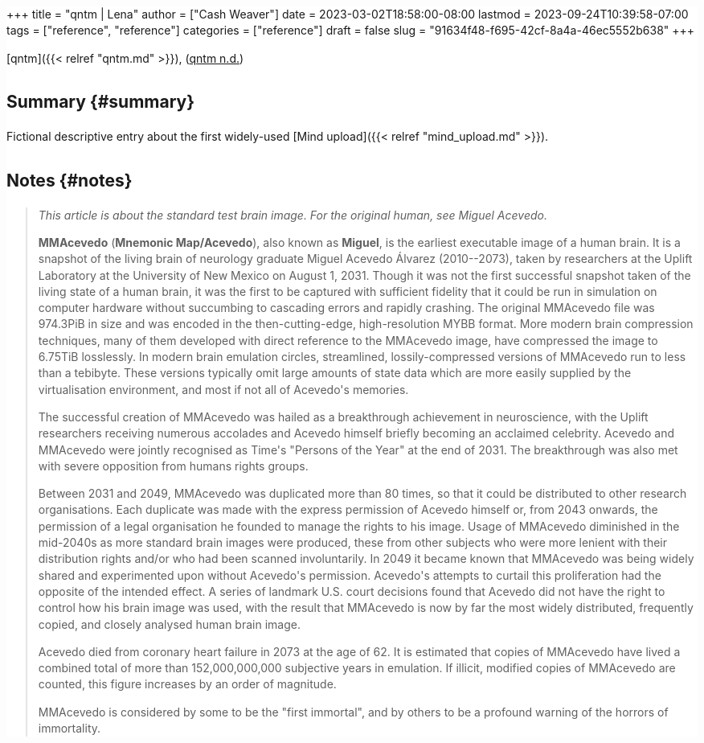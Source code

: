 +++
title = "qntm | Lena"
author = ["Cash Weaver"]
date = 2023-03-02T18:58:00-08:00
lastmod = 2023-09-24T10:39:58-07:00
tags = ["reference", "reference"]
categories = ["reference"]
draft = false
slug = "91634f48-f695-42cf-8a4a-46ec5552b638"
+++

[qntm]({{< relref "qntm.md" >}}), (<a href="#citeproc_bib_item_1">qntm n.d.</a>)


## Summary {#summary}

Fictional descriptive entry about the first widely-used [Mind upload]({{< relref "mind_upload.md" >}}).


## Notes {#notes}

> <div class="quote2">
>
> _This article is about the standard test brain image. For the original human, see Miguel Acevedo._
>
> </div>
>
> **MMAcevedo** (**Mnemonic Map/Acevedo**), also known as **Miguel**, is the earliest executable image of a human brain. It is a snapshot of the living brain of neurology graduate Miguel Acevedo Álvarez (2010--2073), taken by researchers at the Uplift Laboratory at the University of New Mexico on August 1, 2031. Though it was not the first successful snapshot taken of the living state of a human brain, it was the first to be captured with sufficient fidelity that it could be run in simulation on computer hardware without succumbing to cascading errors and rapidly crashing. The original MMAcevedo file was 974.3PiB in size and was encoded in the then-cutting-edge, high-resolution MYBB format. More modern brain compression techniques, many of them developed with direct reference to the MMAcevedo image, have compressed the image to 6.75TiB losslessly. In modern brain emulation circles, streamlined, lossily-compressed versions of MMAcevedo run to less than a tebibyte. These versions typically omit large amounts of state data which are more easily supplied by the virtualisation environment, and most if not all of Acevedo's memories.
>
> The successful creation of MMAcevedo was hailed as a breakthrough achievement in neuroscience, with the Uplift researchers receiving numerous accolades and Acevedo himself briefly becoming an acclaimed celebrity. Acevedo and MMAcevedo were jointly recognised as Time's "Persons of the Year" at the end of 2031. The breakthrough was also met with severe opposition from humans rights groups.
>
> Between 2031 and 2049, MMAcevedo was duplicated more than 80 times, so that it could be distributed to other research organisations. Each duplicate was made with the express permission of Acevedo himself or, from 2043 onwards, the permission of a legal organisation he founded to manage the rights to his image. Usage of MMAcevedo diminished in the mid-2040s as more standard brain images were produced, these from other subjects who were more lenient with their distribution rights and/or who had been scanned involuntarily. In 2049 it became known that MMAcevedo was being widely shared and experimented upon without Acevedo's permission. Acevedo's attempts to curtail this proliferation had the opposite of the intended effect. A series of landmark U.S. court decisions found that Acevedo did not have the right to control how his brain image was used, with the result that MMAcevedo is now by far the most widely distributed, frequently copied, and closely analysed human brain image.
>
> Acevedo died from coronary heart failure in 2073 at the age of 62. It is estimated that copies of MMAcevedo have lived a combined total of more than 152,000,000,000 subjective years in emulation. If illicit, modified copies of MMAcevedo are counted, this figure increases by an order of magnitude.
>
> MMAcevedo is considered by some to be the "first immortal", and by others to be a profound warning of the horrors of immortality.
